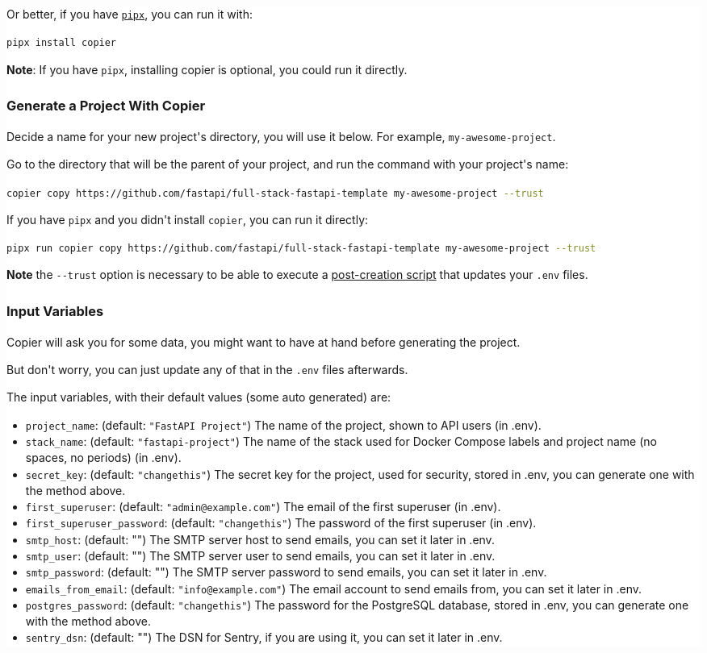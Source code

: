 Or better, if you have [`pipx`](https://pipx.pypa.io/), you can run it with:

```bash
pipx install copier
```

**Note**: If you have `pipx`, installing copier is optional, you could run it directly.

### Generate a Project With Copier

Decide a name for your new project's directory, you will use it below. For example, `my-awesome-project`.

Go to the directory that will be the parent of your project, and run the command with your project's name:

```bash
copier copy https://github.com/fastapi/full-stack-fastapi-template my-awesome-project --trust
```

If you have `pipx` and you didn't install `copier`, you can run it directly:

```bash
pipx run copier copy https://github.com/fastapi/full-stack-fastapi-template my-awesome-project --trust
```

**Note** the `--trust` option is necessary to be able to execute a [post-creation script](https://github.com/fastapi/full-stack-fastapi-template/blob/master/.copier/update_dotenv.py) that updates your `.env` files.

### Input Variables

Copier will ask you for some data, you might want to have at hand before generating the project.

But don't worry, you can just update any of that in the `.env` files afterwards.

The input variables, with their default values (some auto generated) are:

- `project_name`: (default: `"FastAPI Project"`) The name of the project, shown to API users (in .env).
- `stack_name`: (default: `"fastapi-project"`) The name of the stack used for Docker Compose labels and project name (no spaces, no periods) (in .env).
- `secret_key`: (default: `"changethis"`) The secret key for the project, used for security, stored in .env, you can generate one with the method above.
- `first_superuser`: (default: `"admin@example.com"`) The email of the first superuser (in .env).
- `first_superuser_password`: (default: `"changethis"`) The password of the first superuser (in .env).
- `smtp_host`: (default: "") The SMTP server host to send emails, you can set it later in .env.
- `smtp_user`: (default: "") The SMTP server user to send emails, you can set it later in .env.
- `smtp_password`: (default: "") The SMTP server password to send emails, you can set it later in .env.
- `emails_from_email`: (default: `"info@example.com"`) The email account to send emails from, you can set it later in .env.
- `postgres_password`: (default: `"changethis"`) The password for the PostgreSQL database, stored in .env, you can generate one with the method above.
- `sentry_dsn`: (default: "") The DSN for Sentry, if you are using it, you can set it later in .env.
